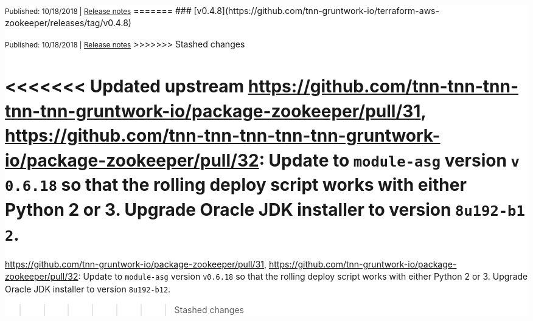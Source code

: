<p style={{marginTop: "-20px", marginBottom: "10px"}}>
  <small>Published: 10/18/2018 | <a href="https://github.com/tnn-tnn-tnn-tnn-tnn-gruntwork-io/terraform-aws-zookeeper/releases/tag/v0.4.8">Release notes</a></small>
=======
### [v0.4.8](https://github.com/tnn-gruntwork-io/terraform-aws-zookeeper/releases/tag/v0.4.8)

<p style={{marginTop: "-20px", marginBottom: "10px"}}>
  <small>Published: 10/18/2018 | <a href="https://github.com/tnn-gruntwork-io/terraform-aws-zookeeper/releases/tag/v0.4.8">Release notes</a></small>
>>>>>>> Stashed changes
</p>

<div style={{"overflow":"hidden","textOverflow":"ellipsis","display":"-webkit-box","WebkitLineClamp":10,"lineClamp":10,"WebkitBoxOrient":"vertical"}}>

<<<<<<< Updated upstream
  https://github.com/tnn-tnn-tnn-tnn-tnn-gruntwork-io/package-zookeeper/pull/31, https://github.com/tnn-tnn-tnn-tnn-tnn-gruntwork-io/package-zookeeper/pull/32: Update to `module-asg` version `v0.6.18` so that the rolling deploy script works with either Python 2 or 3. Upgrade Oracle JDK installer to version `8u192-b12`. 
=======
  https://github.com/tnn-gruntwork-io/package-zookeeper/pull/31, https://github.com/tnn-gruntwork-io/package-zookeeper/pull/32: Update to `module-asg` version `v0.6.18` so that the rolling deploy script works with either Python 2 or 3. Upgrade Oracle JDK installer to version `8u192-b12`. 
>>>>>>> Stashed changes

</div>





